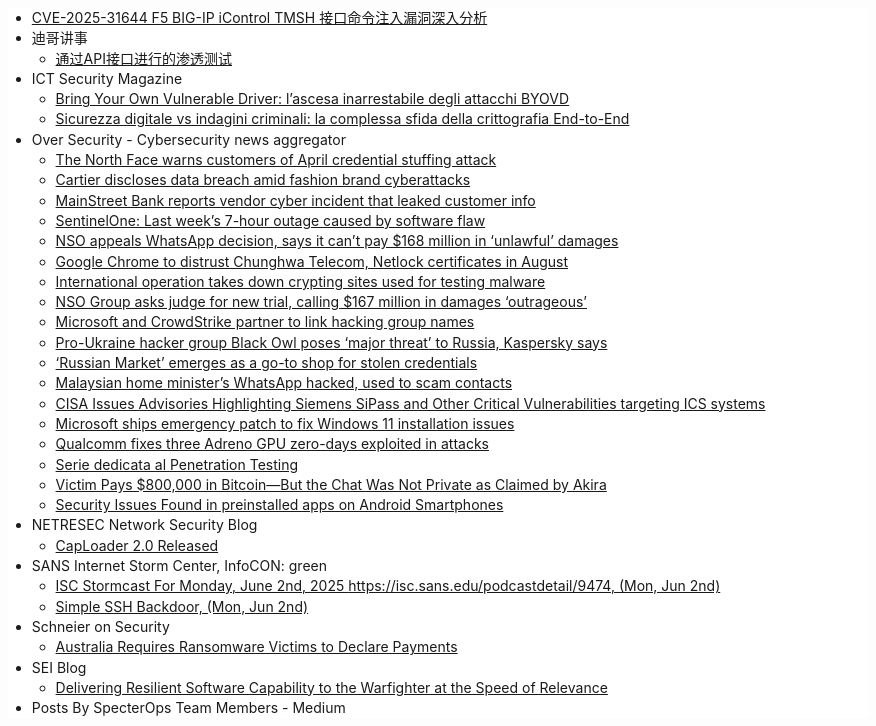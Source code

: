   - [CVE-2025-31644 F5 BIG-IP iControl TMSH 接口命令注入漏洞深入分析](https://mp.weixin.qq.com/s?__biz=Mzk0NTU5Mjg0Ng==&mid=2247492045&idx=1&sn=4aa5d92ab474e19ac263cf91acdef793)
- 迪哥讲事
  - [通过API接口进行的渗透测试](https://mp.weixin.qq.com/s?__biz=MzIzMTIzNTM0MA==&mid=2247497679&idx=1&sn=8df6dc655ef7f68718f13d857c161b94)
- ICT Security Magazine
  - [Bring Your Own Vulnerable Driver: l’ascesa inarrestabile degli attacchi BYOVD](https://www.ictsecuritymagazine.com/articoli/bring-your-own-vulnerable-driver-byovd/)
  - [Sicurezza digitale vs indagini criminali: la complessa sfida della crittografia End-to-End](https://www.ictsecuritymagazine.com/articoli/crittografia-end-to-end/)
- Over Security - Cybersecurity news aggregator
  - [The North Face warns customers of April credential stuffing attack](https://www.bleepingcomputer.com/news/security/the-north-face-warns-customers-of-april-credential-stuffing-attack/)
  - [Cartier discloses data breach amid fashion brand cyberattacks](https://www.bleepingcomputer.com/news/security/cartier-discloses-data-breach-amid-fashion-brand-cyberattacks/)
  - [MainStreet Bank reports vendor cyber incident that leaked customer info](https://therecord.media/Main-street-cyber-incident-bank)
  - [SentinelOne: Last week’s 7-hour outage caused by software flaw](https://www.bleepingcomputer.com/news/technology/sentinelone-last-weeks-7-hour-outage-caused-by-software-flaw/)
  - [NSO appeals WhatsApp decision, says it can’t pay $168 million in ‘unlawful’ damages](https://therecord.media/nso-group-appeals-jury-award-168million-)
  - [Google Chrome to distrust Chunghwa Telecom, Netlock certificates in August](https://www.bleepingcomputer.com/news/security/google-chrome-to-distrust-chunghwa-telecom-netlock-certificates-in-august/)
  - [International operation takes down crypting sites used for testing malware](https://therecord.media/international-operation-takes-down-cryptor)
  - [NSO Group asks judge for new trial, calling $167 million in damages ‘outrageous’](https://techcrunch.com/2025/06/02/nso-group-asks-judge-for-new-trial-calling-167-million-in-damages-outrageous/)
  - [Microsoft and CrowdStrike partner to link hacking group names](https://www.bleepingcomputer.com/news/security/microsoft-and-crowdstrike-partner-to-link-hacking-group-names/)
  - [Pro-Ukraine hacker group Black Owl poses ‘major threat’ to Russia, Kaspersky says](https://therecord.media/pro-ukraine-hacker-group-black-owl-major-threat-russia)
  - [‘Russian Market’ emerges as a go-to shop for stolen credentials](https://www.bleepingcomputer.com/news/security/russian-market-emerges-as-a-go-to-shop-for-stolen-credentials/)
  - [Malaysian home minister’s WhatsApp hacked, used to scam contacts](https://therecord.media/malaysia-hack-scam-whatsapp-minister)
  - [CISA Issues Advisories Highlighting Siemens SiPass and Other Critical Vulnerabilities targeting ICS systems](https://cyble.com/blog/cisa-flags-critical-siemens-sipass-ics-flaws/)
  - [Microsoft ships emergency patch to fix Windows 11 installation issues](https://www.bleepingcomputer.com/news/microsoft/microsoft-ships-emergency-patch-to-fix-windows-11-installation-issues/)
  - [Qualcomm fixes three Adreno GPU zero-days exploited in attacks](https://www.bleepingcomputer.com/news/security/qualcomm-fixes-three-adreno-gpu-zero-days-exploited-in-attacks/)
  - [Serie dedicata al Penetration Testing](https://roccosicilia.com/2025/06/02/serie-dedicata-al-penetration-testing/)
  - [Victim Pays $800,000 in Bitcoin—But the Chat Was Not Private as Claimed by Akira](https://www.suspectfile.com/victim-pays-800000-in-bitcoin-but-the-chat-was-not-private-as-claimed-by-akira/)
  - [Security Issues Found in preinstalled apps on Android Smartphones](https://www.mobile-hacker.com/2025/06/02/security-issues-found-in-android-smartphones/)
- NETRESEC Network Security Blog
  - [CapLoader 2.0 Released](https://www.netresec.com/?page=Blog&month=2025-06&post=CapLoader-2-0-Released)
- SANS Internet Storm Center, InfoCON: green
  - [ISC Stormcast For Monday, June 2nd, 2025 https://isc.sans.edu/podcastdetail/9474, (Mon, Jun 2nd)](https://isc.sans.edu/diary/rss/32002)
  - [Simple SSH Backdoor, (Mon, Jun 2nd)](https://isc.sans.edu/diary/rss/32000)
- Schneier on Security
  - [Australia Requires Ransomware Victims to Declare Payments](https://www.schneier.com/blog/archives/2025/06/australia-requires-ransomware-victims-to-declare-payments.html)
- SEI Blog
  - [Delivering Resilient Software Capability to the Warfighter at the Speed of Relevance](https://insights.sei.cmu.edu/blog/delivering-resilient-software-capability-to-the-warfighter-at-the-speed-of-relevance/)
- Posts By SpecterOps Team Members - Medium